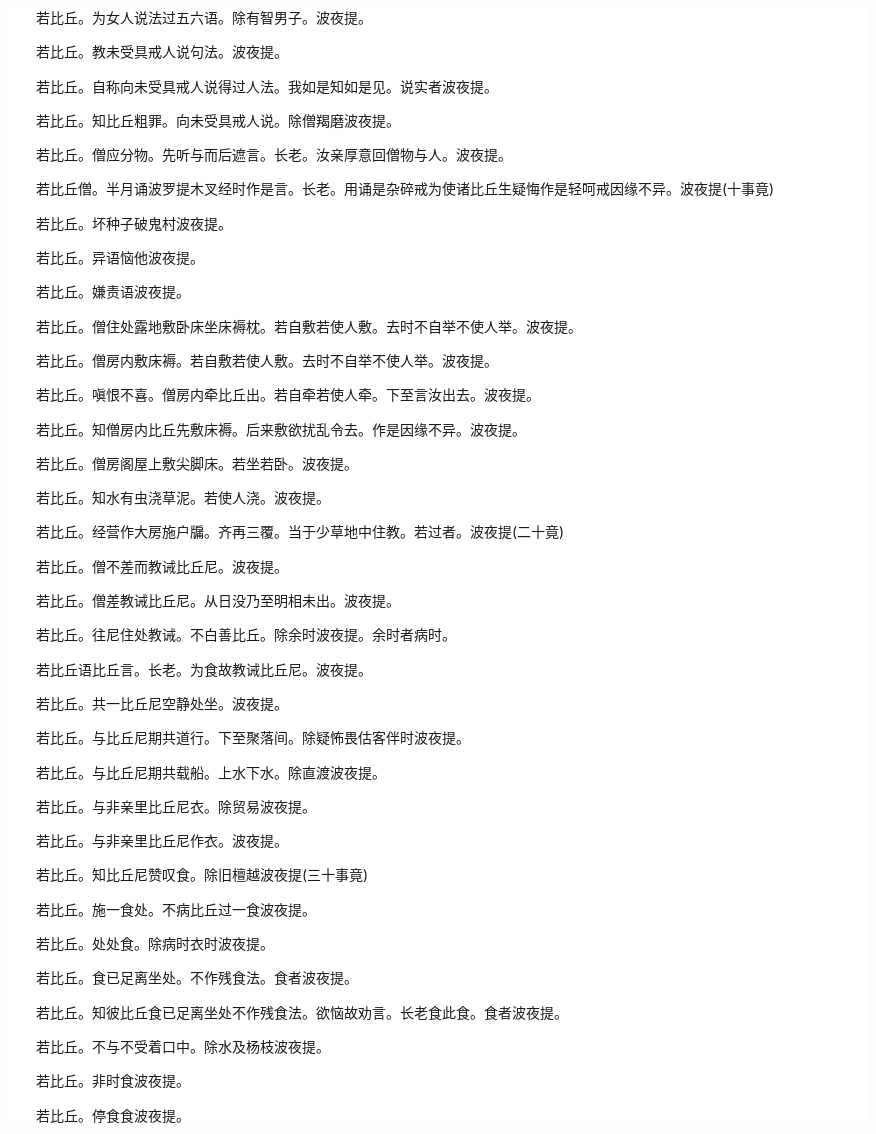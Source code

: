 　　若比丘。为女人说法过五六语。除有智男子。波夜提。

　　若比丘。教未受具戒人说句法。波夜提。

　　若比丘。自称向未受具戒人说得过人法。我如是知如是见。说实者波夜提。

　　若比丘。知比丘粗罪。向未受具戒人说。除僧羯磨波夜提。

　　若比丘。僧应分物。先听与而后遮言。长老。汝亲厚意回僧物与人。波夜提。

　　若比丘僧。半月诵波罗提木叉经时作是言。长老。用诵是杂碎戒为使诸比丘生疑悔作是轻呵戒因缘不异。波夜提(十事竟)

　　若比丘。坏种子破鬼村波夜提。

　　若比丘。异语恼他波夜提。

　　若比丘。嫌责语波夜提。

　　若比丘。僧住处露地敷卧床坐床褥枕。若自敷若使人敷。去时不自举不使人举。波夜提。

　　若比丘。僧房内敷床褥。若自敷若使人敷。去时不自举不使人举。波夜提。

　　若比丘。嗔恨不喜。僧房内牵比丘出。若自牵若使人牵。下至言汝出去。波夜提。

　　若比丘。知僧房内比丘先敷床褥。后来敷欲扰乱令去。作是因缘不异。波夜提。

　　若比丘。僧房阁屋上敷尖脚床。若坐若卧。波夜提。

　　若比丘。知水有虫浇草泥。若使人浇。波夜提。

　　若比丘。经营作大房施户牖。齐再三覆。当于少草地中住教。若过者。波夜提(二十竟)

　　若比丘。僧不差而教诫比丘尼。波夜提。

　　若比丘。僧差教诫比丘尼。从日没乃至明相未出。波夜提。

　　若比丘。往尼住处教诫。不白善比丘。除余时波夜提。余时者病时。

　　若比丘语比丘言。长老。为食故教诫比丘尼。波夜提。

　　若比丘。共一比丘尼空静处坐。波夜提。

　　若比丘。与比丘尼期共道行。下至聚落间。除疑怖畏估客伴时波夜提。

　　若比丘。与比丘尼期共载船。上水下水。除直渡波夜提。

　　若比丘。与非亲里比丘尼衣。除贸易波夜提。

　　若比丘。与非亲里比丘尼作衣。波夜提。

　　若比丘。知比丘尼赞叹食。除旧檀越波夜提(三十事竟)

　　若比丘。施一食处。不病比丘过一食波夜提。

　　若比丘。处处食。除病时衣时波夜提。

　　若比丘。食已足离坐处。不作残食法。食者波夜提。

　　若比丘。知彼比丘食已足离坐处不作残食法。欲恼故劝言。长老食此食。食者波夜提。

　　若比丘。不与不受着口中。除水及杨枝波夜提。

　　若比丘。非时食波夜提。

　　若比丘。停食食波夜提。
